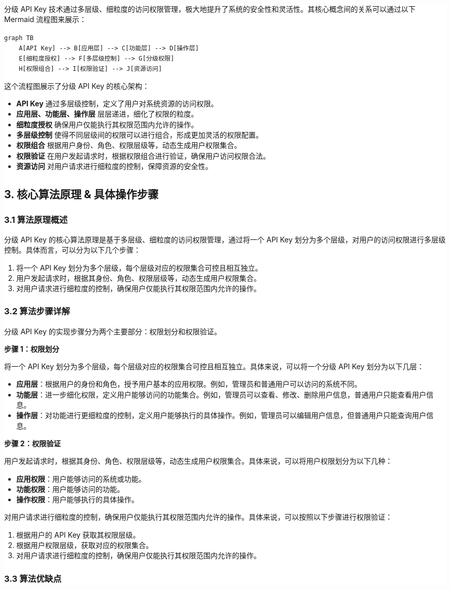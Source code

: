 分级 API Key 技术通过多层级、细粒度的访问权限管理，极大地提升了系统的安全性和灵活性。其核心概念间的关系可以通过以下 Mermaid 流程图来展示：

```mermaid
graph TB
    A[API Key] --> B[应用层] --> C[功能层] --> D[操作层]
    E[细粒度授权] --> F[多层级控制] --> G[分级权限]
    H[权限组合] --> I[权限验证] --> J[资源访问]
```

这个流程图展示了分级 API Key 的核心架构：

- **API Key** 通过多层级控制，定义了用户对系统资源的访问权限。
- **应用层、功能层、操作层** 层层递进，细化了权限的粒度。
- **细粒度授权** 确保用户仅能执行其权限范围内允许的操作。
- **多层级控制** 使得不同层级间的权限可以进行组合，形成更加灵活的权限配置。
- **权限组合** 根据用户身份、角色、权限层级等，动态生成用户权限集合。
- **权限验证** 在用户发起请求时，根据权限组合进行验证，确保用户访问权限合法。
- **资源访问** 对用户请求进行细粒度的控制，保障资源的安全性。

## 3. 核心算法原理 & 具体操作步骤

### 3.1 算法原理概述

分级 API Key 的核心算法原理是基于多层级、细粒度的访问权限管理，通过将一个 API Key 划分为多个层级，对用户的访问权限进行多层级控制。具体而言，可以分为以下几个步骤：

1. 将一个 API Key 划分为多个层级，每个层级对应的权限集合可控且相互独立。
2. 用户发起请求时，根据其身份、角色、权限层级等，动态生成用户权限集合。
3. 对用户请求进行细粒度的控制，确保用户仅能执行其权限范围内允许的操作。

### 3.2 算法步骤详解

分级 API Key 的实现步骤分为两个主要部分：权限划分和权限验证。

**步骤 1：权限划分**

将一个 API Key 划分为多个层级，每个层级对应的权限集合可控且相互独立。具体来说，可以将一个分级 API Key 划分为以下几层：

- **应用层**：根据用户的身份和角色，授予用户基本的应用权限。例如，管理员和普通用户可以访问的系统不同。
- **功能层**：进一步细化权限，定义用户能够访问的功能集合。例如，管理员可以查看、修改、删除用户信息，普通用户只能查看用户信息。
- **操作层**：对功能进行更细粒度的控制，定义用户能够执行的具体操作。例如，管理员可以编辑用户信息，但普通用户只能查询用户信息。

**步骤 2：权限验证**

用户发起请求时，根据其身份、角色、权限层级等，动态生成用户权限集合。具体来说，可以将用户权限划分为以下几种：

- **应用权限**：用户能够访问的系统或功能。
- **功能权限**：用户能够访问的功能。
- **操作权限**：用户能够执行的具体操作。

对用户请求进行细粒度的控制，确保用户仅能执行其权限范围内允许的操作。具体来说，可以按照以下步骤进行权限验证：

1. 根据用户的 API Key 获取其权限层级。
2. 根据用户权限层级，获取对应的权限集合。
3. 对用户请求进行细粒度的控制，确保用户仅能执行其权限范围内允许的操作。

### 3.3 算法优缺点
